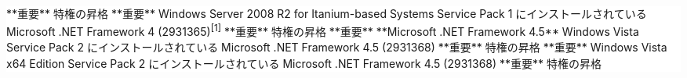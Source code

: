 </td>
<td style="border:1px solid black;">
**重要**  
特権の昇格

</td>
<td style="border:1px solid black;">
**重要**

</td>
</tr>
<tr>
<td style="border:1px solid black;">
Windows Server 2008 R2 for Itanium-based Systems Service Pack 1 にインストールされている Microsoft .NET Framework 4  
(2931365)<sup>[1]</sup>

</td>
<td style="border:1px solid black;">
**重要**  
特権の昇格

</td>
<td style="border:1px solid black;">
**重要**

</td>
</tr>
<tr>
<td style="border:1px solid black;" colspan="3">
**Microsoft .NET Framework 4.5**

</td>
</tr>
<tr>
<td style="border:1px solid black;">
Windows Vista Service Pack 2 にインストールされている Microsoft .NET Framework 4.5  
(2931368)

</td>
<td style="border:1px solid black;">
**重要**  
特権の昇格

</td>
<td style="border:1px solid black;">
**重要**

</td>
</tr>
<tr>
<td style="border:1px solid black;">
Windows Vista x64 Edition Service Pack 2 にインストールされている Microsoft .NET Framework 4.5  
(2931368)

</td>
<td style="border:1px solid black;">
**重要**  
特権の昇格
